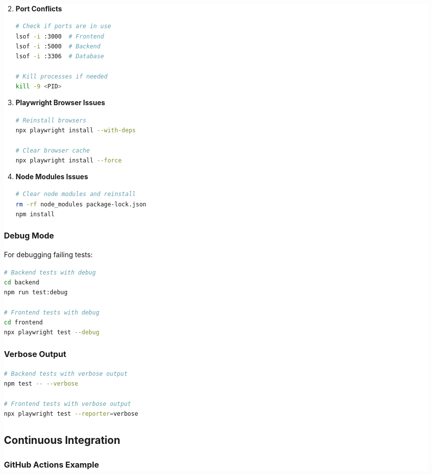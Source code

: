 2. **Port Conflicts**

   ```bash
   # Check if ports are in use
   lsof -i :3000  # Frontend
   lsof -i :5000  # Backend
   lsof -i :3306  # Database

   # Kill processes if needed
   kill -9 <PID>
   ```

3. **Playwright Browser Issues**

   ```bash
   # Reinstall browsers
   npx playwright install --with-deps

   # Clear browser cache
   npx playwright install --force
   ```

4. **Node Modules Issues**
   ```bash
   # Clear node modules and reinstall
   rm -rf node_modules package-lock.json
   npm install
   ```

### Debug Mode

For debugging failing tests:

```bash
# Backend tests with debug
cd backend
npm run test:debug

# Frontend tests with debug
cd frontend
npx playwright test --debug
```

### Verbose Output

```bash
# Backend tests with verbose output
npm test -- --verbose

# Frontend tests with verbose output
npx playwright test --reporter=verbose
```

## Continuous Integration

### GitHub Actions Example
